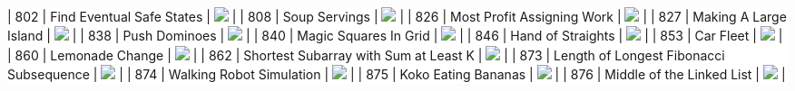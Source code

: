 | 802  | Find Eventual Safe States                                                   | <a href="Python/find_eventual_safe_states.py"><img src="https://raw.githubusercontent.com/devicons/devicon/master/icons/python/python-original.svg" width="40px"></a>                                                                                                                                                                          |
| 808 | Soup Servings | <a href="Python/soup_servings.py"><img src="https://raw.githubusercontent.com/devicons/devicon/master/icons/python/python-original.svg" width="40px"></a> |
| 826  | Most Profit Assigning Work                                                  | <a href="Python/most_profit_assigning_work.py"><img src="https://raw.githubusercontent.com/devicons/devicon/master/icons/python/python-original.svg" width="40px"></a>                                                                                                                                                                         |
| 827  | Making A Large Island                                                       | <a href="Python/making_large_island.py"><img src="https://raw.githubusercontent.com/devicons/devicon/master/icons/python/python-original.svg" width="40px"></a>                                                                                                                                                                                |
| 838  | Push Dominoes                                                               | <a href="Python/push_dominoes.py"><img src="https://raw.githubusercontent.com/devicons/devicon/master/icons/python/python-original.svg" width="40px"></a>                                                                                                                                                                                      |
| 840  | Magic Squares In Grid                                                       | <a href="Python/magic_squares_in_grid.py"><img src="https://raw.githubusercontent.com/devicons/devicon/master/icons/python/python-original.svg" width="40px"></a>                                                                                                                                                                              |
| 846  | Hand of Straights                                                           | <a href="Python/hand_of_straights.py"><img src="https://raw.githubusercontent.com/devicons/devicon/master/icons/python/python-original.svg" width="40px"></a>                                                                                                                                                                                  |
| 853  | Car Fleet                                                                   | <a href="Python/car_fleet.py"><img src="https://raw.githubusercontent.com/devicons/devicon/master/icons/python/python-original.svg" width="40px"></a>                                                                                                                                                                                          |
| 860  | Lemonade Change                                                             | <a href="Python/lemonade_change.py"><img src="https://raw.githubusercontent.com/devicons/devicon/master/icons/python/python-original.svg" width="40px"></a>                                                                                                                                                                                    |
| 862  | Shortest Subarray with Sum at Least K                                       | <a href="Python/shortest_subarr_sum_geq_k.py"><img src="https://raw.githubusercontent.com/devicons/devicon/master/icons/python/python-original.svg" width="40px"></a>                                                                                                                                                                          |
| 873  | Length of Longest Fibonacci Subsequence                                     | <a href="Python/len_longest_fibo_subseq.py"><img src="https://raw.githubusercontent.com/devicons/devicon/master/icons/python/python-original.svg" width="40px"></a>                                                                                                                                                                            |
| 874  | Walking Robot Simulation                                                    | <a href="Python/walking_robot_simulation.py"><img src="https://raw.githubusercontent.com/devicons/devicon/master/icons/python/python-original.svg" width="40px"></a>                                                                                                                                                                           |
| 875  | Koko Eating Bananas                                                         | <a href="Python/koko_eating_bananas.py"><img src="https://raw.githubusercontent.com/devicons/devicon/master/icons/python/python-original.svg" width="40px"></a>                                                                                                                                                                                |
| 876  | Middle of the Linked List                                                   | <a href="Python/middle_linked_list.py"><img src="https://raw.githubusercontent.com/devicons/devicon/master/icons/python/python-original.svg" width="40px"></a>                                                                                                                                                                                 |